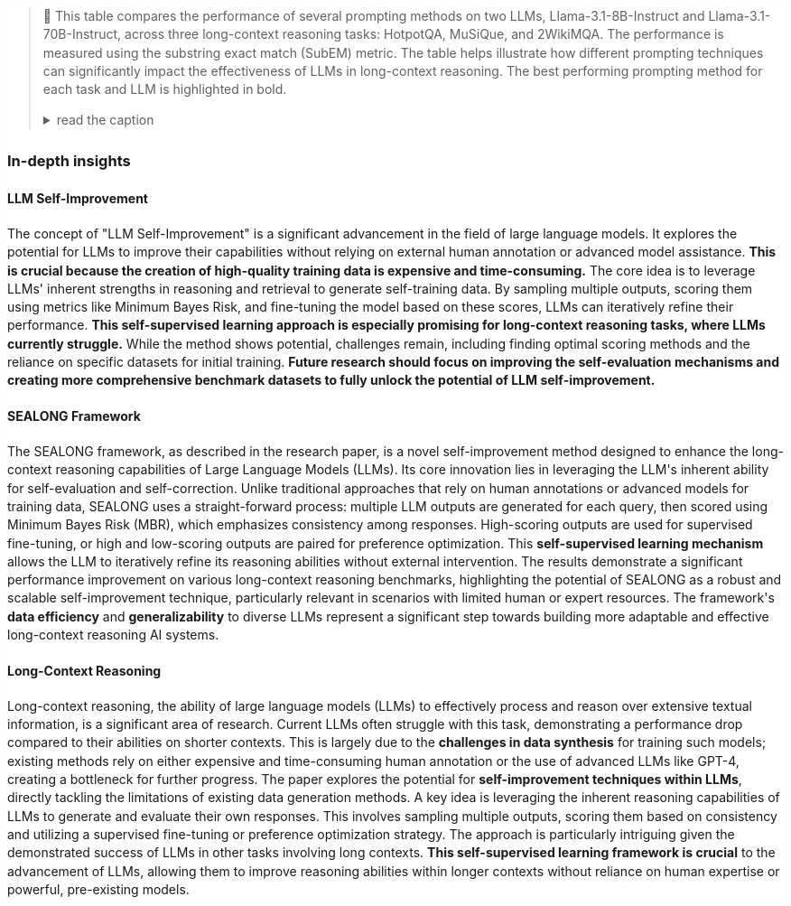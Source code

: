 > 🔼 This table compares the performance of several prompting methods on two LLMs, Llama-3.1-8B-Instruct and Llama-3.1-70B-Instruct, across three long-context reasoning tasks: HotpotQA, MuSiQue, and 2WikiMQA.  The performance is measured using the substring exact match (SubEM) metric. The table helps illustrate how different prompting techniques can significantly impact the effectiveness of LLMs in long-context reasoning. The best performing prompting method for each task and LLM is highlighted in bold.
> <details><summary>read the caption</summary></details>





### In-depth insights


#### LLM Self-Improvement
The concept of "LLM Self-Improvement" is a significant advancement in the field of large language models.  It explores the potential for LLMs to improve their capabilities without relying on external human annotation or advanced model assistance. **This is crucial because the creation of high-quality training data is expensive and time-consuming.**  The core idea is to leverage LLMs' inherent strengths in reasoning and retrieval to generate self-training data.  By sampling multiple outputs, scoring them using metrics like Minimum Bayes Risk, and fine-tuning the model based on these scores, LLMs can iteratively refine their performance.  **This self-supervised learning approach is especially promising for long-context reasoning tasks, where LLMs currently struggle.**  While the method shows potential, challenges remain, including finding optimal scoring methods and the reliance on specific datasets for initial training.  **Future research should focus on improving the self-evaluation mechanisms and creating more comprehensive benchmark datasets to fully unlock the potential of LLM self-improvement.**

#### SEALONG Framework
The SEALONG framework, as described in the research paper, is a novel self-improvement method designed to enhance the long-context reasoning capabilities of Large Language Models (LLMs).  Its core innovation lies in leveraging the LLM's inherent ability for self-evaluation and self-correction. Unlike traditional approaches that rely on human annotations or advanced models for training data, SEALONG uses a straight-forward process:  multiple LLM outputs are generated for each query, then scored using Minimum Bayes Risk (MBR), which emphasizes consistency among responses.  High-scoring outputs are used for supervised fine-tuning, or high and low-scoring outputs are paired for preference optimization.  This **self-supervised learning mechanism** allows the LLM to iteratively refine its reasoning abilities without external intervention. The results demonstrate a significant performance improvement on various long-context reasoning benchmarks, highlighting the potential of SEALONG as a robust and scalable self-improvement technique, particularly relevant in scenarios with limited human or expert resources.  The framework's **data efficiency** and **generalizability** to diverse LLMs represent a significant step towards building more adaptable and effective long-context reasoning AI systems.

#### Long-Context Reasoning
Long-context reasoning, the ability of large language models (LLMs) to effectively process and reason over extensive textual information, is a significant area of research.  Current LLMs often struggle with this task, demonstrating a performance drop compared to their abilities on shorter contexts.  This is largely due to the **challenges in data synthesis** for training such models; existing methods rely on either expensive and time-consuming human annotation or the use of advanced LLMs like GPT-4, creating a bottleneck for further progress. The paper explores the potential for **self-improvement techniques within LLMs**, directly tackling the limitations of existing data generation methods.  A key idea is leveraging the inherent reasoning capabilities of LLMs to generate and evaluate their own responses.  This involves sampling multiple outputs, scoring them based on consistency and utilizing a supervised fine-tuning or preference optimization strategy.  The approach is particularly intriguing given the demonstrated success of LLMs in other tasks involving long contexts. **This self-supervised learning framework is crucial** to the advancement of LLMs, allowing them to improve reasoning abilities within longer contexts without reliance on human expertise or powerful, pre-existing models.
